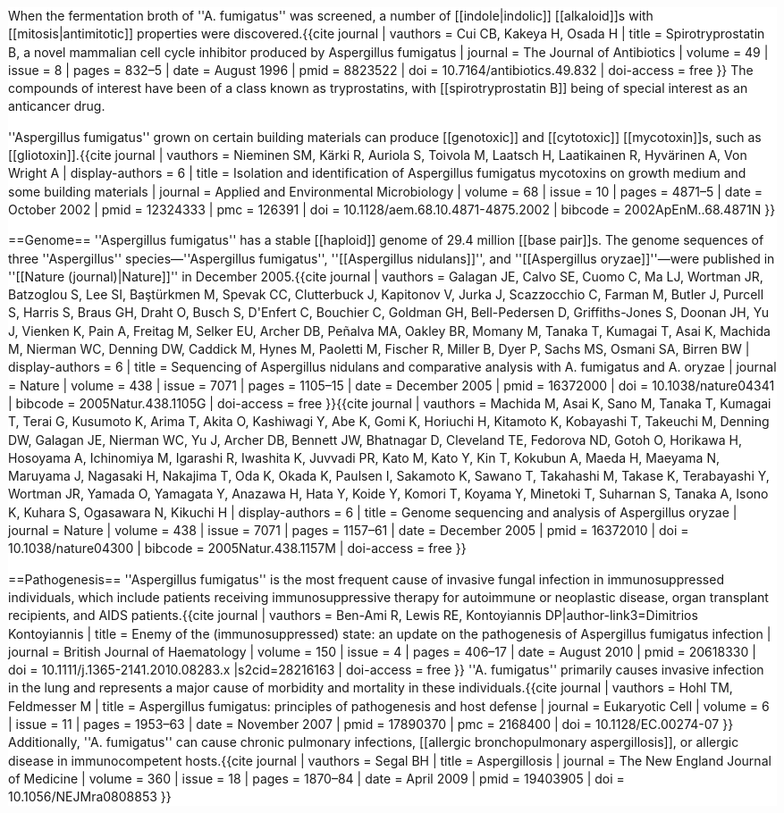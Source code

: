When the fermentation broth of ''A. fumigatus'' was screened, a number of [[indole|indolic]] [[alkaloid]]s with [[mitosis|antimitotic]] properties were discovered.<ref name=Cui>{{cite journal | vauthors = Cui CB, Kakeya H, Osada H | title = Spirotryprostatin B, a novel mammalian cell cycle inhibitor produced by Aspergillus fumigatus | journal = The Journal of Antibiotics | volume = 49 | issue = 8 | pages = 832–5 | date = August 1996 | pmid = 8823522 | doi = 10.7164/antibiotics.49.832 | doi-access = free }}</ref> The compounds of interest have been of a class known as tryprostatins, with [[spirotryprostatin B]] being of special interest as an anticancer drug.

''Aspergillus fumigatus'' grown on certain building materials can produce [[genotoxic]] and [[cytotoxic]] [[mycotoxin]]s, such as [[gliotoxin]].<ref name=PMC126391>{{cite journal | vauthors = Nieminen SM, Kärki R, Auriola S, Toivola M, Laatsch H, Laatikainen R, Hyvärinen A, Von Wright A | display-authors = 6 | title = Isolation and identification of Aspergillus fumigatus mycotoxins on growth medium and some building materials | journal = Applied and Environmental Microbiology | volume = 68 | issue = 10 | pages = 4871–5 | date = October 2002 | pmid = 12324333 | pmc = 126391 | doi = 10.1128/aem.68.10.4871-4875.2002 | bibcode = 2002ApEnM..68.4871N }}</ref>

==Genome==
''Aspergillus fumigatus'' has a stable [[haploid]] genome of 29.4 million [[base pair]]s. The genome sequences of three ''Aspergillus'' species&mdash;''Aspergillus fumigatus'', ''[[Aspergillus nidulans]]'', and ''[[Aspergillus oryzae]]''&mdash;were published in ''[[Nature (journal)|Nature]]'' in December 2005.<ref>{{cite journal | vauthors = Galagan JE, Calvo SE, Cuomo C, Ma LJ, Wortman JR, Batzoglou S, Lee SI, Baştürkmen M, Spevak CC, Clutterbuck J, Kapitonov V, Jurka J, Scazzocchio C, Farman M, Butler J, Purcell S, Harris S, Braus GH, Draht O, Busch S, D'Enfert C, Bouchier C, Goldman GH, Bell-Pedersen D, Griffiths-Jones S, Doonan JH, Yu J, Vienken K, Pain A, Freitag M, Selker EU, Archer DB, Peñalva MA, Oakley BR, Momany M, Tanaka T, Kumagai T, Asai K, Machida M, Nierman WC, Denning DW, Caddick M, Hynes M, Paoletti M, Fischer R, Miller B, Dyer P, Sachs MS, Osmani SA, Birren BW | display-authors = 6 | title = Sequencing of Aspergillus nidulans and comparative analysis with A. fumigatus and A. oryzae | journal = Nature | volume = 438 | issue = 7071 | pages = 1105–15 | date = December 2005 | pmid = 16372000 | doi = 10.1038/nature04341 | bibcode = 2005Natur.438.1105G | doi-access = free }}</ref><ref name="pmid16372009"/><ref>{{cite journal | vauthors = Machida M, Asai K, Sano M, Tanaka T, Kumagai T, Terai G, Kusumoto K, Arima T, Akita O, Kashiwagi Y, Abe K, Gomi K, Horiuchi H, Kitamoto K, Kobayashi T, Takeuchi M, Denning DW, Galagan JE, Nierman WC, Yu J, Archer DB, Bennett JW, Bhatnagar D, Cleveland TE, Fedorova ND, Gotoh O, Horikawa H, Hosoyama A, Ichinomiya M, Igarashi R, Iwashita K, Juvvadi PR, Kato M, Kato Y, Kin T, Kokubun A, Maeda H, Maeyama N, Maruyama J, Nagasaki H, Nakajima T, Oda K, Okada K, Paulsen I, Sakamoto K, Sawano T, Takahashi M, Takase K, Terabayashi Y, Wortman JR, Yamada O, Yamagata Y, Anazawa H, Hata Y, Koide Y, Komori T, Koyama Y, Minetoki T, Suharnan S, Tanaka A, Isono K, Kuhara S, Ogasawara N, Kikuchi H | display-authors = 6 | title = Genome sequencing and analysis of Aspergillus oryzae | journal = Nature | volume = 438 | issue = 7071 | pages = 1157–61 | date = December 2005 | pmid = 16372010 | doi = 10.1038/nature04300 | bibcode = 2005Natur.438.1157M | doi-access = free }}</ref>

==Pathogenesis==
''Aspergillus fumigatus'' is the most frequent cause of invasive fungal infection in immunosuppressed individuals, which include patients receiving immunosuppressive therapy for autoimmune or neoplastic disease, organ transplant recipients, and AIDS patients.<ref name="pmid20618330">{{cite journal | vauthors = Ben-Ami R, Lewis RE, Kontoyiannis DP|author-link3=Dimitrios Kontoyiannis | title = Enemy of the (immunosuppressed) state: an update on the pathogenesis of Aspergillus fumigatus infection | journal = British Journal of Haematology | volume = 150 | issue = 4 | pages = 406–17 | date = August 2010 | pmid = 20618330 | doi = 10.1111/j.1365-2141.2010.08283.x |s2cid=28216163 | doi-access = free }}</ref> ''A. fumigatus'' primarily causes invasive infection in the lung and represents a major cause of morbidity and mortality in these individuals.<ref name="pmid17890370">{{cite journal | vauthors = Hohl TM, Feldmesser M | title = Aspergillus fumigatus: principles of pathogenesis and host defense | journal = Eukaryotic Cell | volume = 6 | issue = 11 | pages = 1953–63 | date = November 2007 | pmid = 17890370 | pmc = 2168400 | doi = 10.1128/EC.00274-07 }}</ref> Additionally, ''A. fumigatus'' can cause chronic pulmonary infections, [[allergic bronchopulmonary aspergillosis]], or allergic disease in immunocompetent hosts.<ref name="pmid19403905">{{cite journal | vauthors = Segal BH | title = Aspergillosis | journal = The New England Journal of Medicine | volume = 360 | issue = 18 | pages = 1870–84 | date = April 2009 | pmid = 19403905 | doi = 10.1056/NEJMra0808853 }}</ref>
